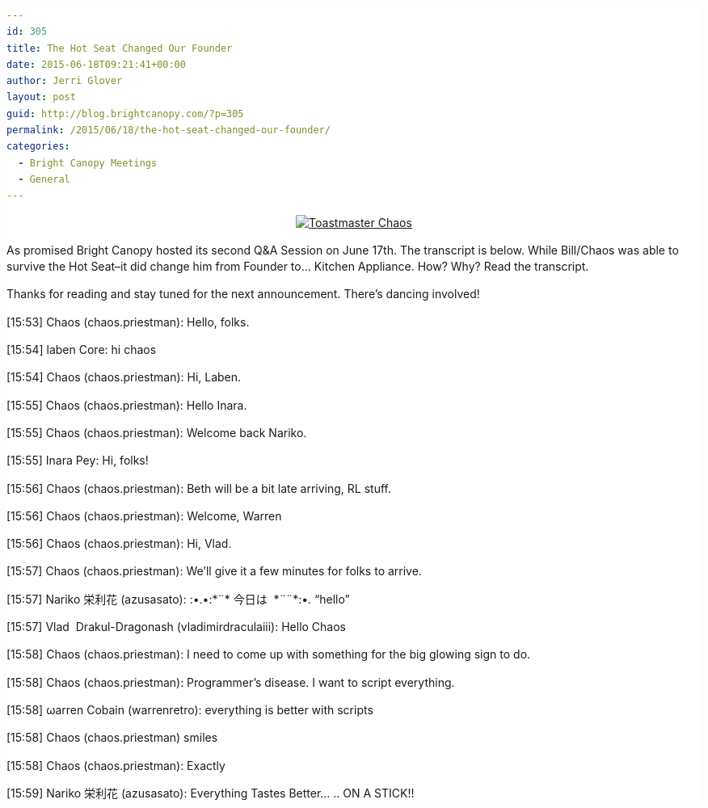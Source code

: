 ```yaml
---
id: 305
title: The Hot Seat Changed Our Founder
date: 2015-06-18T09:21:41+00:00
author: Jerri Glover
layout: post
guid: http://blog.brightcanopy.com/?p=305
permalink: /2015/06/18/the-hot-seat-changed-our-founder/
categories:
  - Bright Canopy Meetings
  - General
---
```

<p style="text-align: center;">
  <a href="http://blog.brightcanopy.com/wp-content/uploads/2015/06/Toastmaster-Chaos.jpg"><img class="alignnone size-medium wp-image-306" src="http://blog.brightcanopy.com/wp-content/uploads/2015/06/Toastmaster-Chaos-300x300.jpg" alt="Toastmaster Chaos" width="300" height="300" /></a>
</p>

As promised Bright Canopy hosted its second Q&A Session on June 17th. The transcript is below. While Bill/Chaos was able to survive the Hot Seat&#8211;it did change him from Founder to&#8230; Kitchen Appliance. How? Why? Read the transcript.

Thanks for reading and stay tuned for the next announcement. There&#8217;s dancing involved!

[15:53] Chaos (chaos.priestman): Hello, folks.

[15:54] laben Core: hi chaos

[15:54] Chaos (chaos.priestman): Hi, Laben.

[15:55] Chaos (chaos.priestman): Hello Inara.

[15:55] Chaos (chaos.priestman): Welcome back Nariko.

[15:55] Inara Pey: Hi, folks!

[15:56] Chaos (chaos.priestman): Beth will be a bit late arriving, RL stuff.

[15:56] Chaos (chaos.priestman): Welcome, Warren

[15:56] Chaos (chaos.priestman): Hi, Vlad.

[15:57] Chaos (chaos.priestman): We&#8217;ll give it a few minutes for folks to arrive.

[15:57] Nariko 栄利花 (azusasato): :•.•:\*¨\* 今日は  \*¨¨\*:•. &#8220;hello&#8221;

[15:57] Vlad  Drakul-Dragonash (vladimirdraculaiii): Hello Chaos

[15:58] Chaos (chaos.priestman): I need to come up with something for the big glowing sign to do.

[15:58] Chaos (chaos.priestman): Programmer&#8217;s disease. I want to script everything.

[15:58] ωarren Cobain (warrenretro): everything is better with scripts

[15:58] Chaos (chaos.priestman) smiles

[15:58] Chaos (chaos.priestman): Exactly

[15:59] Nariko 栄利花 (azusasato): Everything Tastes Better&#8230; .. ON A STICK!!
